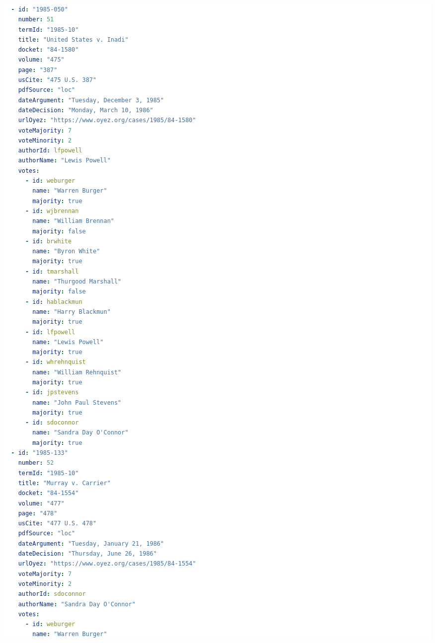 ```yaml
  - id: "1985-050"
    number: 51
    termId: "1985-10"
    title: "United States v. Inadi"
    docket: "84-1580"
    volume: "475"
    page: "387"
    usCite: "475 U.S. 387"
    pdfSource: "loc"
    dateArgument: "Tuesday, December 3, 1985"
    dateDecision: "Monday, March 10, 1986"
    urlOyez: "https://www.oyez.org/cases/1985/84-1580"
    voteMajority: 7
    voteMinority: 2
    authorId: lfpowell
    authorName: "Lewis Powell"
    votes:
      - id: weburger
        name: "Warren Burger"
        majority: true
      - id: wjbrennan
        name: "William Brennan"
        majority: false
      - id: brwhite
        name: "Byron White"
        majority: true
      - id: tmarshall
        name: "Thurgood Marshall"
        majority: false
      - id: hablackmun
        name: "Harry Blackmun"
        majority: true
      - id: lfpowell
        name: "Lewis Powell"
        majority: true
      - id: whrehnquist
        name: "William Rehnquist"
        majority: true
      - id: jpstevens
        name: "John Paul Stevens"
        majority: true
      - id: sdoconnor
        name: "Sandra Day O'Connor"
        majority: true
  - id: "1985-133"
    number: 52
    termId: "1985-10"
    title: "Murray v. Carrier"
    docket: "84-1554"
    volume: "477"
    page: "478"
    usCite: "477 U.S. 478"
    pdfSource: "loc"
    dateArgument: "Tuesday, January 21, 1986"
    dateDecision: "Thursday, June 26, 1986"
    urlOyez: "https://www.oyez.org/cases/1985/84-1554"
    voteMajority: 7
    voteMinority: 2
    authorId: sdoconnor
    authorName: "Sandra Day O'Connor"
    votes:
      - id: weburger
        name: "Warren Burger"
```